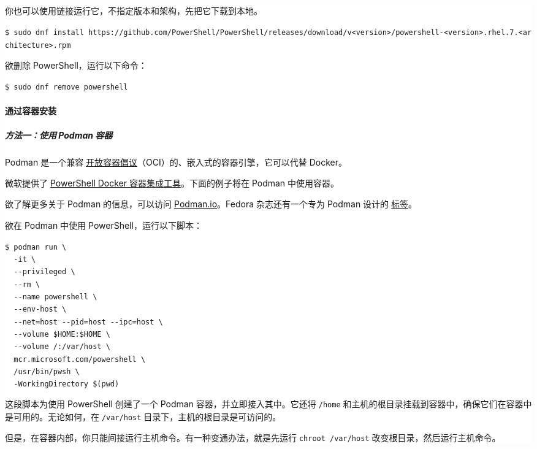 
你也可以使用链接运行它，不指定版本和架构，先把它下载到本地。



```
$ sudo dnf install https://github.com/PowerShell/PowerShell/releases/download/v<version>/powershell-<version>.rhel.7.<architecture>.rpm

```

欲删除 PowerShell，运行以下命令：



```
$ sudo dnf remove powershell

```

#### 通过容器安装


##### 方法一：使用 Podman 容器


Podman 是一个兼容 [开放容器倡议](https://opencontainers.org/)（OCI）的、嵌入式的容器引擎，它可以代替 Docker。


微软提供了 [PowerShell Docker 容器集成工具](https://hub.docker.com/_/microsoft-powershell)。下面的例子将在 Podman 中使用容器。


欲了解更多关于 Podman 的信息，可以访问 [Podman.io](https://podman.io/)。Fedora 杂志还有一个专为 Podman 设计的 [标签](https://fedoramagazine.org/tag/podman/)。


欲在 Podman 中使用 PowerShell，运行以下脚本：



```
$ podman run \
  -it \
  --privileged \
  --rm \
  --name powershell \
  --env-host \
  --net=host --pid=host --ipc=host \
  --volume $HOME:$HOME \
  --volume /:/var/host \
  mcr.microsoft.com/powershell \
  /usr/bin/pwsh \
  -WorkingDirectory $(pwd)

```

这段脚本为使用 PowerShell 创建了一个 Podman 容器，并立即接入其中。它还将 `/home` 和主机的根目录挂载到容器中，确保它们在容器中是可用的。无论如何，在 `/var/host` 目录下，主机的根目录是可访问的。


但是，在容器内部，你只能间接运行主机命令。有一种变通办法，就是先运行 `chroot /var/host` 改变根目录，然后运行主机命令。
